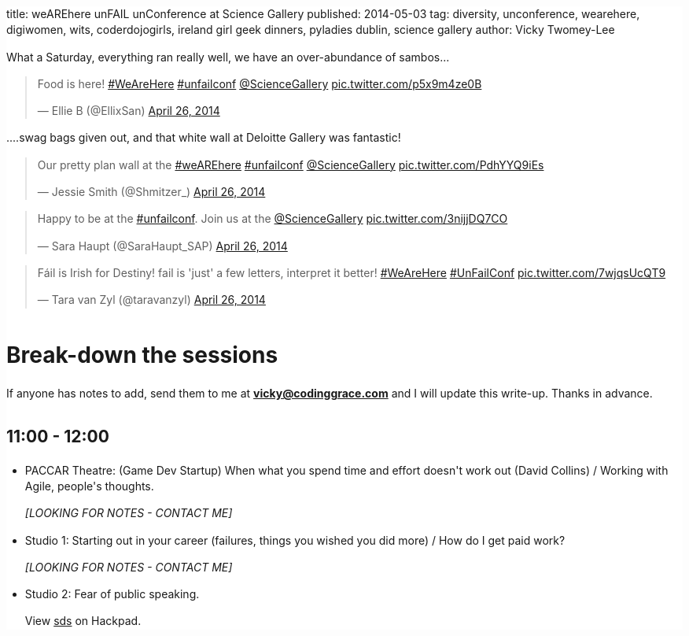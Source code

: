 title: weAREhere unFAIL unConference at Science Gallery
published: 2014-05-03
tag: diversity, unconference, wearehere, digiwomen, wits, coderdojogirls, ireland girl geek dinners, pyladies dublin, science gallery
author: Vicky Twomey-Lee

What a Saturday, everything ran really well, we have an over-abundance of sambos...
<blockquote class="twitter-tweet" lang="en-gb"><p>Food is here! <a href="https://twitter.com/search?q=%23WeAreHere&amp;src=hash">#WeAreHere</a> <a href="https://twitter.com/search?q=%23unfailconf&amp;src=hash">#unfailconf</a> <a href="https://twitter.com/ScienceGallery">@ScienceGallery</a> <a href="http://t.co/p5x9m4ze0B">pic.twitter.com/p5x9m4ze0B</a></p>&mdash; Ellie B (@EllixSan) <a href="https://twitter.com/EllixSan/statuses/460019477393195008">April 26, 2014</a></blockquote>
<script async src="//platform.twitter.com/widgets.js" charset="utf-8"></script>

....swag bags given out, and that white wall at Deloitte Gallery was fantastic!

<blockquote class="twitter-tweet" lang="en-gb"><p>Our pretty plan wall at the <a href="https://twitter.com/search?q=%23weAREhere&amp;src=hash">#weAREhere</a> <a href="https://twitter.com/search?q=%23unfailconf&amp;src=hash">#unfailconf</a> <a href="https://twitter.com/ScienceGallery">@ScienceGallery</a> <a href="http://t.co/PdhYYQ9iEs">pic.twitter.com/PdhYYQ9iEs</a></p>&mdash; Jessie Smith (@Shmitzer_) <a href="https://twitter.com/Shmitzer_/statuses/460016386296004608">April 26, 2014</a></blockquote>
<blockquote class="twitter-tweet" lang="en"><p>Happy to be at the <a href="https://twitter.com/search?q=%23unfailconf&amp;src=hash">#unfailconf</a>. Join us at the <a href="https://twitter.com/ScienceGallery">@ScienceGallery</a> <a href="http://t.co/3nijjDQ7CO">pic.twitter.com/3nijjDQ7CO</a></p>&mdash; Sara Haupt (@SaraHaupt_SAP) <a href="https://twitter.com/SaraHaupt_SAP/statuses/459998533152964608">April 26, 2014</a></blockquote>
<blockquote class="twitter-tweet" lang="en"><p>Fáil is Irish for Destiny! fail is &#39;just&#39; a few letters, interpret it better! <a href="https://twitter.com/search?q=%23WeAreHere&amp;src=hash">#WeAreHere</a> <a href="https://twitter.com/search?q=%23UnFailConf&amp;src=hash">#UnFailConf</a> <a href="http://t.co/7wjqsUcQT9">pic.twitter.com/7wjqsUcQT9</a></p>&mdash; Tara van Zyl (@taravanzyl) <a href="https://twitter.com/taravanzyl/statuses/460053420947566592">April 26, 2014</a></blockquote>

# Break-down the sessions
If anyone has notes to add, send them to me at **vicky@codinggrace.com** and I will update this write-up. Thanks in advance.

## 11:00 - 12:00
* PACCAR Theatre: (Game Dev Startup) When what you spend time and effort doesn't work out (David Collins) / Working with Agile, people's thoughts.

    _[LOOKING FOR NOTES - CONTACT ME]_

* Studio 1: Starting out in your career (failures, things you wished you did more) / How do I get paid work?

    _[LOOKING FOR NOTES - CONTACT ME]_

* Studio 2: Fear of public speaking.

    <script src="https://codinggrace.hackpad.com/QHQYm1HV9uh.js?format=html-notitle"></script><noscript><div>View <a href="https://codinggrace.hackpad.com/QHQYm1HV9uh">sds</a> on Hackpad.</div></noscript>
